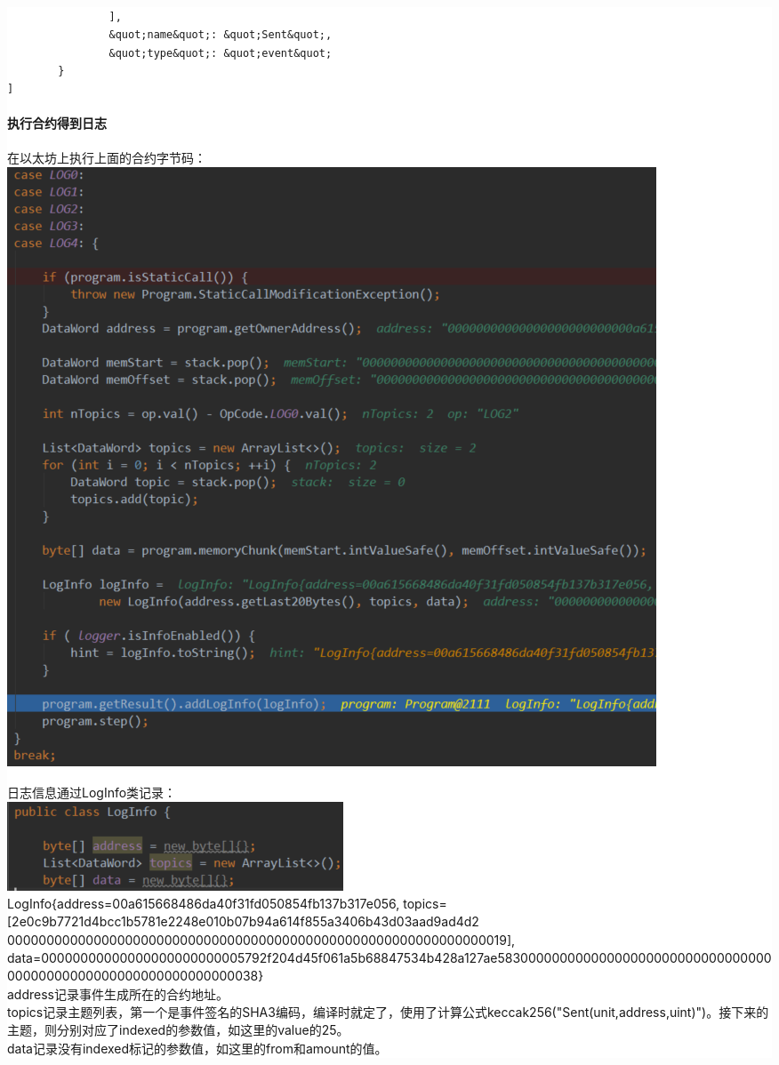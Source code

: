 ```
                ],  
                &quot;name&quot;: &quot;Sent&quot;,  
                &quot;type&quot;: &quot;event&quot;  
        }  
]  
```

#### 执行合约得到日志  

在以太坊上执行上面的合约字节码：  
![](./引用/图片1.png)  
  
日志信息通过LogInfo类记录：  
![](./引用/图片2.png)  
LogInfo{address=00a615668486da40f31fd050854fb137b317e056, topics=[2e0c9b7721d4bcc1b5781e2248e010b07b94a614f855a3406b43d03aad9ad4d2 0000000000000000000000000000000000000000000000000000000000000019], data=00000000000000000000000005792f204d45f061a5b68847534b428a127ae5830000000000000000000000000000000000000000000000000000000000000038}  
address记录事件生成所在的合约地址。  
topics记录主题列表，第一个是事件签名的SHA3编码，编译时就定了，使用了计算公式keccak256(&quot;Sent(unit,address,uint)&quot;)。接下来的主题，则分别对应了indexed的参数值，如这里的value的25。  
data记录没有indexed标记的参数值，如这里的from和amount的值。  
  